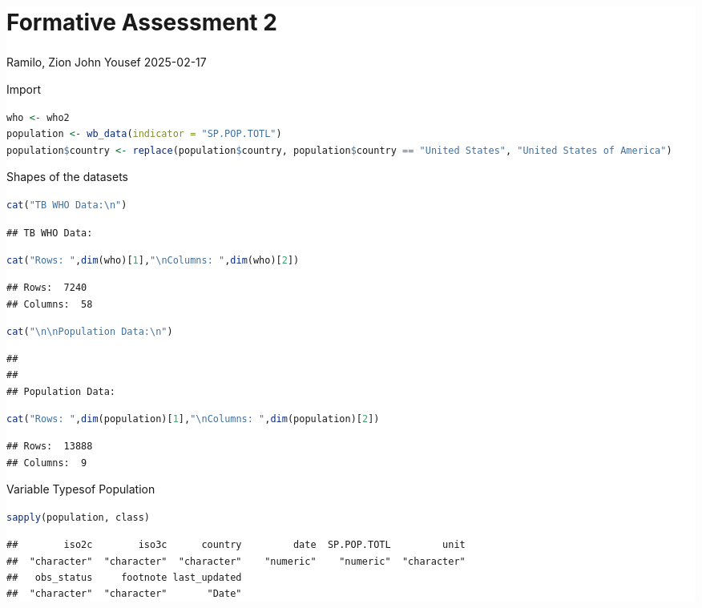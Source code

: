 Formative Assessment 2
================
Ramilo, Zion John Yousef
2025-02-17

Import

``` r
who <- who2
population <- wb_data(indicator = "SP.POP.TOTL")
population$country <- replace(population$country, population$country == "United States", "United States of America")
```

Shapes of the datasets

``` r
cat("TB WHO Data:\n")
```

    ## TB WHO Data:

``` r
cat("Rows: ",dim(who)[1],"\nColumns: ",dim(who)[2])
```

    ## Rows:  7240 
    ## Columns:  58

``` r
cat("\n\nPopulation Data:\n")
```

    ## 
    ## 
    ## Population Data:

``` r
cat("Rows: ",dim(population)[1],"\nColumns: ",dim(population)[2])
```

    ## Rows:  13888 
    ## Columns:  9

Variable Typesof Population

``` r
sapply(population, class)
```

    ##        iso2c        iso3c      country         date  SP.POP.TOTL         unit 
    ##  "character"  "character"  "character"    "numeric"    "numeric"  "character" 
    ##   obs_status     footnote last_updated 
    ##  "character"  "character"       "Date"
